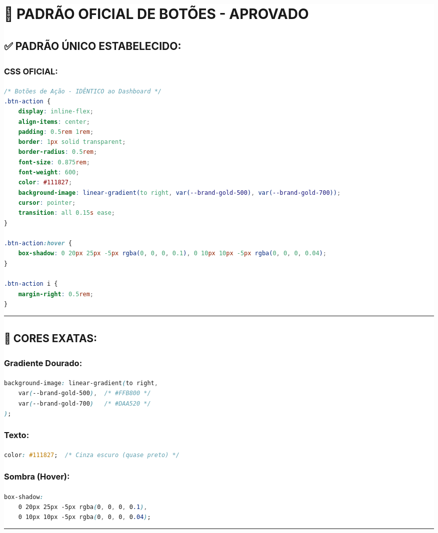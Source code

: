 # 🎯 PADRÃO OFICIAL DE BOTÕES - APROVADO

## ✅ **PADRÃO ÚNICO ESTABELECIDO:**

### **CSS OFICIAL:**
```css
/* Botões de Ação - IDÊNTICO ao Dashboard */
.btn-action {
    display: inline-flex;
    align-items: center;
    padding: 0.5rem 1rem;
    border: 1px solid transparent;
    border-radius: 0.5rem;
    font-size: 0.875rem;
    font-weight: 600;
    color: #111827;
    background-image: linear-gradient(to right, var(--brand-gold-500), var(--brand-gold-700));
    cursor: pointer;
    transition: all 0.15s ease;
}

.btn-action:hover {
    box-shadow: 0 20px 25px -5px rgba(0, 0, 0, 0.1), 0 10px 10px -5px rgba(0, 0, 0, 0.04);
}

.btn-action i {
    margin-right: 0.5rem;
}
```

---

## 🎨 **CORES EXATAS:**

### **Gradiente Dourado:**
```css
background-image: linear-gradient(to right, 
    var(--brand-gold-500),  /* #FFB800 */
    var(--brand-gold-700)   /* #DAA520 */
);
```

### **Texto:**
```css
color: #111827;  /* Cinza escuro (quase preto) */
```

### **Sombra (Hover):**
```css
box-shadow: 
    0 20px 25px -5px rgba(0, 0, 0, 0.1),
    0 10px 10px -5px rgba(0, 0, 0, 0.04);
```

---
